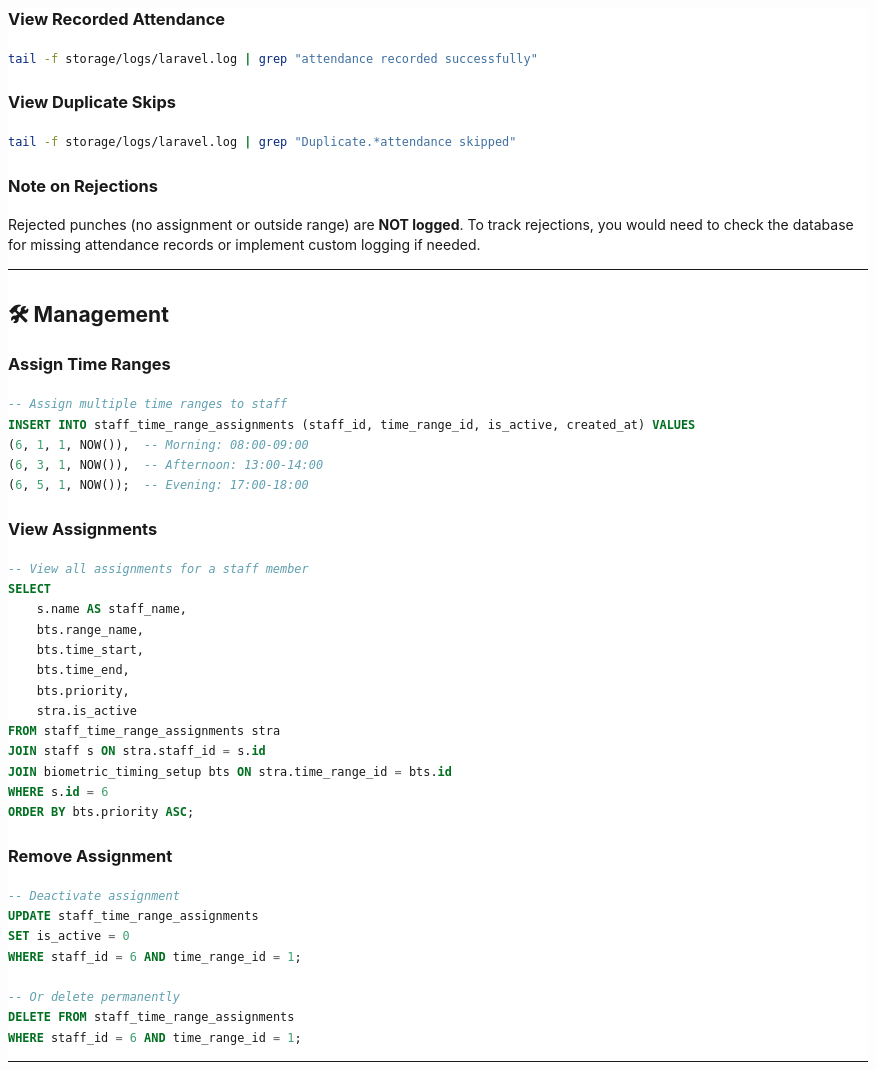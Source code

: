### View Recorded Attendance
```bash
tail -f storage/logs/laravel.log | grep "attendance recorded successfully"
```

### View Duplicate Skips
```bash
tail -f storage/logs/laravel.log | grep "Duplicate.*attendance skipped"
```

### Note on Rejections
Rejected punches (no assignment or outside range) are **NOT logged**. To track rejections, you would need to check the database for missing attendance records or implement custom logging if needed.

---

## 🛠️ Management

### Assign Time Ranges
```sql
-- Assign multiple time ranges to staff
INSERT INTO staff_time_range_assignments (staff_id, time_range_id, is_active, created_at) VALUES
(6, 1, 1, NOW()),  -- Morning: 08:00-09:00
(6, 3, 1, NOW()),  -- Afternoon: 13:00-14:00
(6, 5, 1, NOW());  -- Evening: 17:00-18:00
```

### View Assignments
```sql
-- View all assignments for a staff member
SELECT 
    s.name AS staff_name,
    bts.range_name,
    bts.time_start,
    bts.time_end,
    bts.priority,
    stra.is_active
FROM staff_time_range_assignments stra
JOIN staff s ON stra.staff_id = s.id
JOIN biometric_timing_setup bts ON stra.time_range_id = bts.id
WHERE s.id = 6
ORDER BY bts.priority ASC;
```

### Remove Assignment
```sql
-- Deactivate assignment
UPDATE staff_time_range_assignments
SET is_active = 0
WHERE staff_id = 6 AND time_range_id = 1;

-- Or delete permanently
DELETE FROM staff_time_range_assignments
WHERE staff_id = 6 AND time_range_id = 1;
```

---